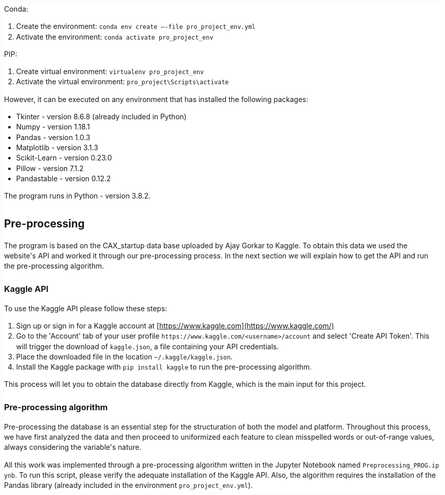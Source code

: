 Conda:
1. Create the environment: `conda env create —-file pro_project_env.yml`
2. Activate the environment: `conda activate pro_project_env`

PIP:
1. Create virtual environment: `virtualenv pro_project_env`
2. Activate the virtual environment: `pro_project\Scripts\activate`

However, it can be executed on any environment that has installed the
following packages:
- Tkinter - version 8.6.8 (already included in Python)
- Numpy - version 1.18.1
- Pandas - version 1.0.3
- Matplotlib - version 3.1.3
- Scikit-Learn - version 0.23.0
- Pillow - version 7.1.2
- Pandastable - version 0.12.2

The program runs in Python - version 3.8.2.

## Pre-processing

The program is based on the CAX_startup data base uploaded by Ajay
Gorkar to Kaggle. To obtain this data we used the website's API and
worked it through our pre-processing process. In the next section we
will explain how to get the API and run the pre-processing algorithm.

### Kaggle API

To use the Kaggle API please follow these steps:
1. Sign up or sign in for a Kaggle account at
   [https://www.kaggle.com](https://www.kaggle.com/)
2. Go to the 'Account' tab of your user profile
   `https://www.kaggle.com/<username>/account` and select 'Create API
   Token'. This will trigger the download of `kaggle.json`, a file
   containing your API credentials.
3. Place the downloaded file in the location `~/.kaggle/kaggle.json`.
4. Install the Kaggle package with `pip install kaggle` to run the
   pre-processing algorithm.

This process will let you to obtain the database directly from Kaggle,
which is the main input for this project.

### Pre-processing algorithm

Pre-processing the database is an essential step for the structuration
of both the model and platform. Throughout this process, we have first
analyzed the data and then proceed to uniformized each feature to clean
misspelled words or out-of-range values, always considering the
variable's nature.

All this work was implemented through a pre-processing algorithm written
in the Jupyter Notebook named `Preprocessing_PROG.ipynb`. To run this
script, please verify the adequate installation of the Kaggle API. Also,
the algorithm requires the installation of the Pandas library (already
included in the environment `pro_project_env.yml`).
